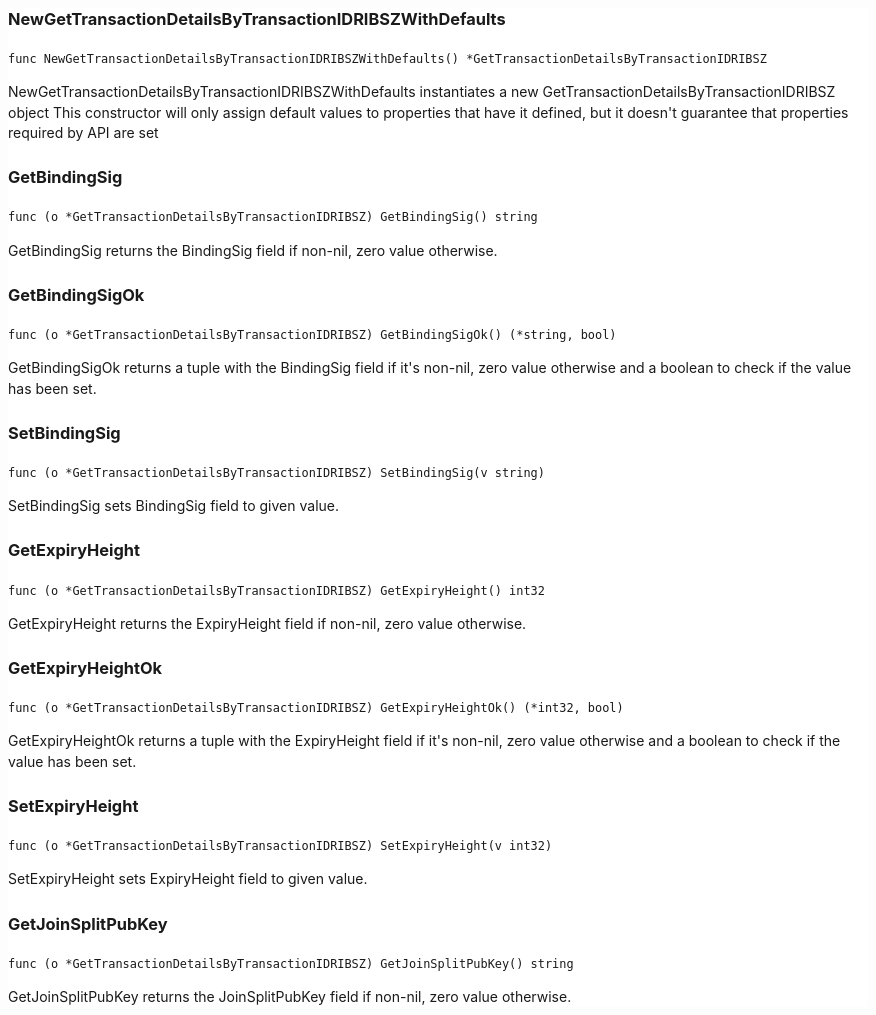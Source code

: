 ### NewGetTransactionDetailsByTransactionIDRIBSZWithDefaults

`func NewGetTransactionDetailsByTransactionIDRIBSZWithDefaults() *GetTransactionDetailsByTransactionIDRIBSZ`

NewGetTransactionDetailsByTransactionIDRIBSZWithDefaults instantiates a new GetTransactionDetailsByTransactionIDRIBSZ object
This constructor will only assign default values to properties that have it defined,
but it doesn't guarantee that properties required by API are set

### GetBindingSig

`func (o *GetTransactionDetailsByTransactionIDRIBSZ) GetBindingSig() string`

GetBindingSig returns the BindingSig field if non-nil, zero value otherwise.

### GetBindingSigOk

`func (o *GetTransactionDetailsByTransactionIDRIBSZ) GetBindingSigOk() (*string, bool)`

GetBindingSigOk returns a tuple with the BindingSig field if it's non-nil, zero value otherwise
and a boolean to check if the value has been set.

### SetBindingSig

`func (o *GetTransactionDetailsByTransactionIDRIBSZ) SetBindingSig(v string)`

SetBindingSig sets BindingSig field to given value.


### GetExpiryHeight

`func (o *GetTransactionDetailsByTransactionIDRIBSZ) GetExpiryHeight() int32`

GetExpiryHeight returns the ExpiryHeight field if non-nil, zero value otherwise.

### GetExpiryHeightOk

`func (o *GetTransactionDetailsByTransactionIDRIBSZ) GetExpiryHeightOk() (*int32, bool)`

GetExpiryHeightOk returns a tuple with the ExpiryHeight field if it's non-nil, zero value otherwise
and a boolean to check if the value has been set.

### SetExpiryHeight

`func (o *GetTransactionDetailsByTransactionIDRIBSZ) SetExpiryHeight(v int32)`

SetExpiryHeight sets ExpiryHeight field to given value.


### GetJoinSplitPubKey

`func (o *GetTransactionDetailsByTransactionIDRIBSZ) GetJoinSplitPubKey() string`

GetJoinSplitPubKey returns the JoinSplitPubKey field if non-nil, zero value otherwise.
